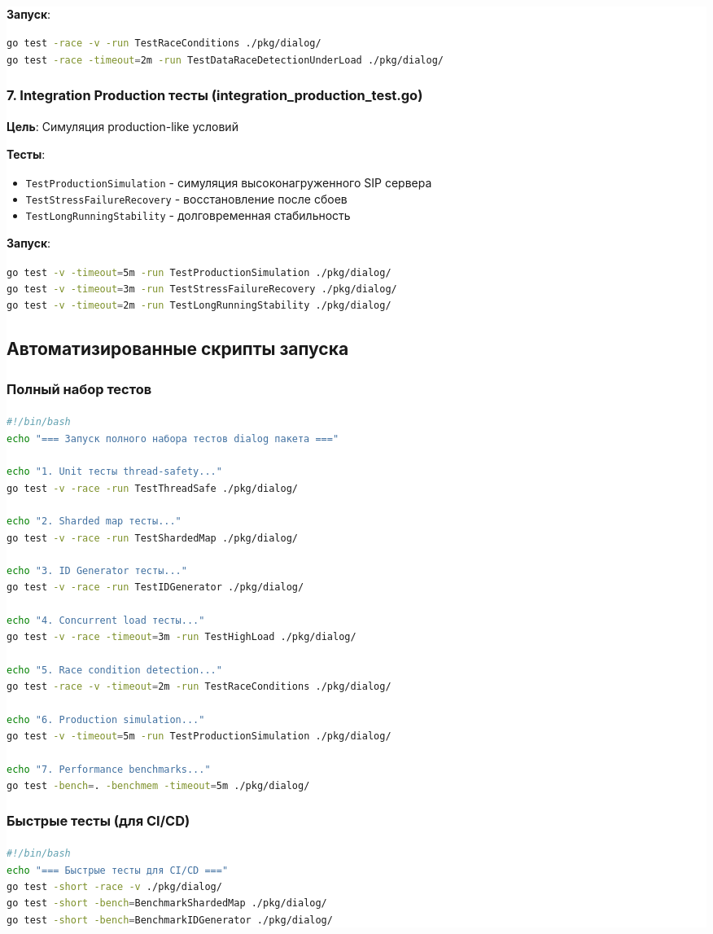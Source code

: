 **Запуск**:
```bash
go test -race -v -run TestRaceConditions ./pkg/dialog/
go test -race -timeout=2m -run TestDataRaceDetectionUnderLoad ./pkg/dialog/
```

### 7. Integration Production тесты (integration_production_test.go)

**Цель**: Симуляция production-like условий

**Тесты**:
- `TestProductionSimulation` - симуляция высоконагруженного SIP сервера
- `TestStressFailureRecovery` - восстановление после сбоев
- `TestLongRunningStability` - долговременная стабильность

**Запуск**:
```bash
go test -v -timeout=5m -run TestProductionSimulation ./pkg/dialog/
go test -v -timeout=3m -run TestStressFailureRecovery ./pkg/dialog/
go test -v -timeout=2m -run TestLongRunningStability ./pkg/dialog/
```

## Автоматизированные скрипты запуска

### Полный набор тестов
```bash
#!/bin/bash
echo "=== Запуск полного набора тестов dialog пакета ==="

echo "1. Unit тесты thread-safety..."
go test -v -race -run TestThreadSafe ./pkg/dialog/

echo "2. Sharded map тесты..."
go test -v -race -run TestShardedMap ./pkg/dialog/

echo "3. ID Generator тесты..."
go test -v -race -run TestIDGenerator ./pkg/dialog/

echo "4. Concurrent load тесты..."
go test -v -race -timeout=3m -run TestHighLoad ./pkg/dialog/

echo "5. Race condition detection..."
go test -race -v -timeout=2m -run TestRaceConditions ./pkg/dialog/

echo "6. Production simulation..."
go test -v -timeout=5m -run TestProductionSimulation ./pkg/dialog/

echo "7. Performance benchmarks..."
go test -bench=. -benchmem -timeout=5m ./pkg/dialog/
```

### Быстрые тесты (для CI/CD)
```bash
#!/bin/bash
echo "=== Быстрые тесты для CI/CD ==="
go test -short -race -v ./pkg/dialog/
go test -short -bench=BenchmarkShardedMap ./pkg/dialog/
go test -short -bench=BenchmarkIDGenerator ./pkg/dialog/
```

